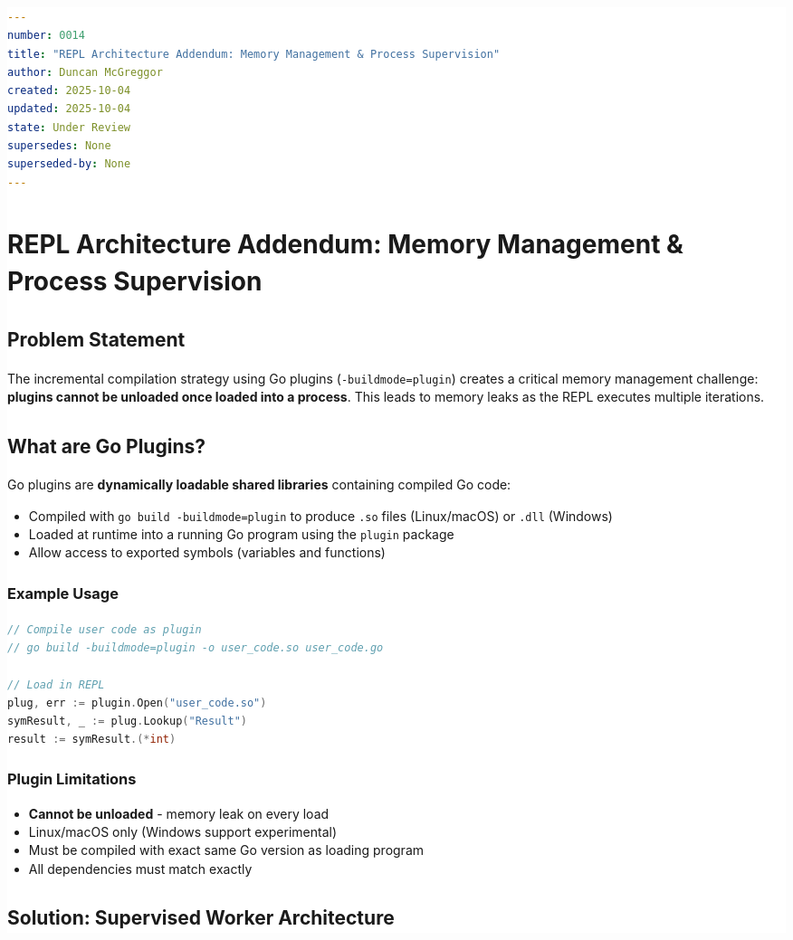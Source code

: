 ```yaml
---
number: 0014
title: "REPL Architecture Addendum: Memory Management & Process Supervision"
author: Duncan McGreggor
created: 2025-10-04
updated: 2025-10-04
state: Under Review
supersedes: None
superseded-by: None
---
```


# REPL Architecture Addendum: Memory Management & Process Supervision

## Problem Statement

The incremental compilation strategy using Go plugins (`-buildmode=plugin`) creates a critical memory management challenge: **plugins cannot be unloaded once loaded into a process**. This leads to memory leaks as the REPL executes multiple iterations.

## What are Go Plugins?

Go plugins are **dynamically loadable shared libraries** containing compiled Go code:

- Compiled with `go build -buildmode=plugin` to produce `.so` files (Linux/macOS) or `.dll` (Windows)
- Loaded at runtime into a running Go program using the `plugin` package
- Allow access to exported symbols (variables and functions)

### Example Usage

```go
// Compile user code as plugin
// go build -buildmode=plugin -o user_code.so user_code.go

// Load in REPL
plug, err := plugin.Open("user_code.so")
symResult, _ := plug.Lookup("Result")
result := symResult.(*int)
```

### Plugin Limitations

- **Cannot be unloaded** - memory leak on every load
- Linux/macOS only (Windows support experimental)
- Must be compiled with exact same Go version as loading program
- All dependencies must match exactly

## Solution: Supervised Worker Architecture
